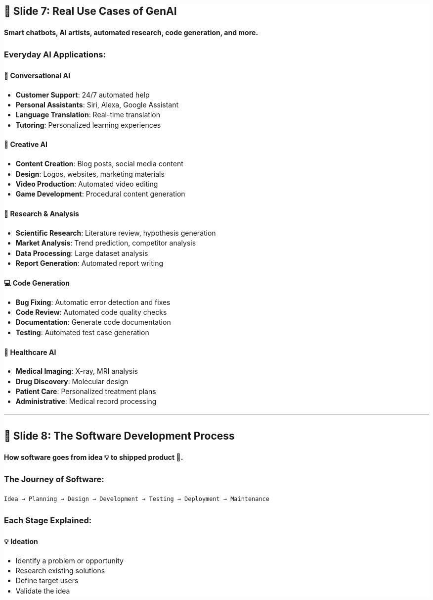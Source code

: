 ## 🎯 Slide 7: Real Use Cases of GenAI

**Smart chatbots, AI artists, automated research, code generation, and more.**

### Everyday AI Applications:

#### 💬 Conversational AI
- **Customer Support**: 24/7 automated help
- **Personal Assistants**: Siri, Alexa, Google Assistant
- **Language Translation**: Real-time translation
- **Tutoring**: Personalized learning experiences

#### 🎨 Creative AI
- **Content Creation**: Blog posts, social media content
- **Design**: Logos, websites, marketing materials
- **Video Production**: Automated video editing
- **Game Development**: Procedural content generation

#### 🔬 Research & Analysis
- **Scientific Research**: Literature review, hypothesis generation
- **Market Analysis**: Trend prediction, competitor analysis
- **Data Processing**: Large dataset analysis
- **Report Generation**: Automated report writing

#### 💻 Code Generation
- **Bug Fixing**: Automatic error detection and fixes
- **Code Review**: Automated code quality checks
- **Documentation**: Generate code documentation
- **Testing**: Automated test case generation

#### 🏥 Healthcare AI
- **Medical Imaging**: X-ray, MRI analysis
- **Drug Discovery**: Molecular design
- **Patient Care**: Personalized treatment plans
- **Administrative**: Medical record processing

---

## 🎯 Slide 8: The Software Development Process

**How software goes from idea 💡 to shipped product 🚀.**

### The Journey of Software:

```
Idea → Planning → Design → Development → Testing → Deployment → Maintenance
```

### Each Stage Explained:

#### 💡 **Ideation**
- Identify a problem or opportunity
- Research existing solutions
- Define target users
- Validate the idea
